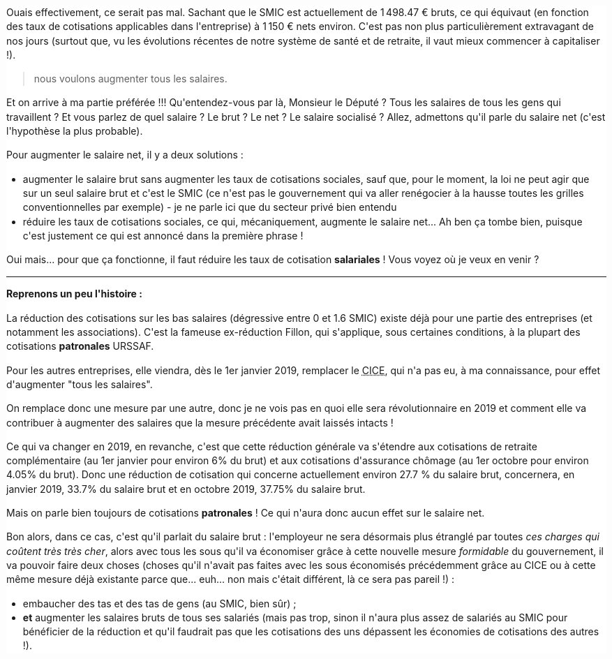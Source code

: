 Ouais effectivement, ce serait pas mal. Sachant que le SMIC est actuellement de 1&#8239;498.47 € bruts, ce qui équivaut (en fonction des taux de cotisations applicables dans l'entreprise) à 1&#8239;150 € nets environ. C'est pas non plus particulièrement extravagant de nos jours (surtout que, vu les évolutions récentes de notre système de santé et de retraite, il vaut mieux commencer à capitaliser !).

> nous voulons augmenter tous les salaires.

Et on arrive à ma partie préférée !!! Qu'entendez-vous par là, Monsieur le Député ? Tous les salaires de tous les gens qui travaillent ? Et vous parlez de quel salaire ? Le brut ? Le net ? Le salaire socialisé ? Allez, admettons qu'il parle du salaire net (c'est l'hypothèse la plus probable).

Pour augmenter le salaire net, il y a deux solutions : 

- augmenter le salaire brut sans augmenter les taux de cotisations sociales, sauf que, pour le moment, la loi ne peut agir que sur un seul salaire brut et c'est le SMIC (ce n'est pas le gouvernement qui va aller renégocier à la hausse toutes les grilles conventionnelles par exemple) - je ne parle ici que du secteur privé bien entendu
- réduire les taux de cotisations sociales, ce qui, mécaniquement, augmente le salaire net... Ah ben ça tombe bien, puisque c'est justement ce qui est annoncé dans la première phrase !

Oui mais... pour que ça fonctionne, il faut réduire les taux de cotisation **salariales** ! Vous voyez où je veux en venir ? 

***

**Reprenons un peu l'histoire :**

La réduction des cotisations sur les bas salaires (dégressive entre 0 et 1.6 SMIC) existe déjà pour une partie des entreprises (et notamment les associations). C'est la fameuse ex-réduction Fillon, qui s'applique, sous certaines conditions, à la plupart des cotisations **patronales** URSSAF. 

Pour les autres entreprises, elle viendra, dès le 1er janvier 2019, remplacer le <abbr title="Crédit d'Impôts Compétitivité Emploi">CICE</abbr>, qui n'a pas eu, à ma connaissance, pour effet d'augmenter "tous les salaires". 

On remplace donc une mesure par une autre, donc je ne vois pas en quoi elle sera révolutionnaire en 2019 et comment elle va contribuer à augmenter des salaires que la mesure précédente avait laissés intacts !

Ce qui va changer en 2019, en revanche, c'est que cette réduction générale va s'étendre aux cotisations de retraite complémentaire (au 1er janvier pour environ 6% du brut) et aux cotisations d'assurance chômage (au 1er octobre pour environ 4.05% du brut). Donc une réduction de cotisation qui concerne actuellement environ 27.7 % du salaire brut, concernera, en janvier 2019, 33.7% du salaire brut et en octobre 2019, 37.75% du salaire brut. 

Mais on parle bien toujours de cotisations **patronales** ! Ce qui n'aura donc aucun effet sur le salaire net.

Bon alors, dans ce cas, c'est qu'il parlait du salaire brut : l'employeur ne sera désormais plus étranglé par toutes _ces charges qui coûtent très très cher_, alors avec tous les sous qu'il va économiser grâce à cette nouvelle mesure _formidable_ du gouvernement, il va pouvoir faire deux choses (choses qu'il n'avait pas faites avec les sous économisés précédemment grâce au CICE ou à cette même mesure déjà existante parce que... euh... non mais c'était différent, là ce sera pas pareil !) : 

- embaucher des tas et des tas de gens (au SMIC, bien sûr) ;
- **et** augmenter les salaires bruts de tous ses salariés (mais pas trop, sinon il n'aura plus assez de salariés au SMIC pour bénéficier de la réduction et qu'il faudrait pas que les cotisations des uns dépassent les économies de cotisations des autres !).
